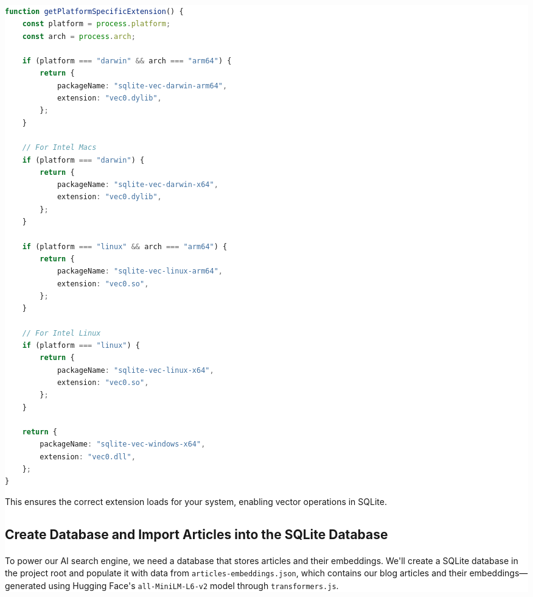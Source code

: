 ```ts
function getPlatformSpecificExtension() {
    const platform = process.platform;
    const arch = process.arch;

    if (platform === "darwin" && arch === "arm64") {
        return {
            packageName: "sqlite-vec-darwin-arm64",
            extension: "vec0.dylib",
        };
    }

    // For Intel Macs
    if (platform === "darwin") {
        return {
            packageName: "sqlite-vec-darwin-x64",
            extension: "vec0.dylib",
        };
    }

    if (platform === "linux" && arch === "arm64") {
        return {
            packageName: "sqlite-vec-linux-arm64",
            extension: "vec0.so",
        };
    }

    // For Intel Linux
    if (platform === "linux") {
        return {
            packageName: "sqlite-vec-linux-x64",
            extension: "vec0.so",
        };
    }

    return {
        packageName: "sqlite-vec-windows-x64",
        extension: "vec0.dll",
    };
}
```

This ensures the correct extension loads for your system, enabling vector operations in SQLite.

## Create Database and Import Articles into the SQLite Database

To power our AI search engine, we need a database that stores articles and their embeddings. We'll create a SQLite database in the project root and populate it with data from `articles-embeddings.json`, which contains our blog articles and their embeddings—generated using Hugging Face's `all-MiniLM-L6-v2` model through `transformers.js`.

